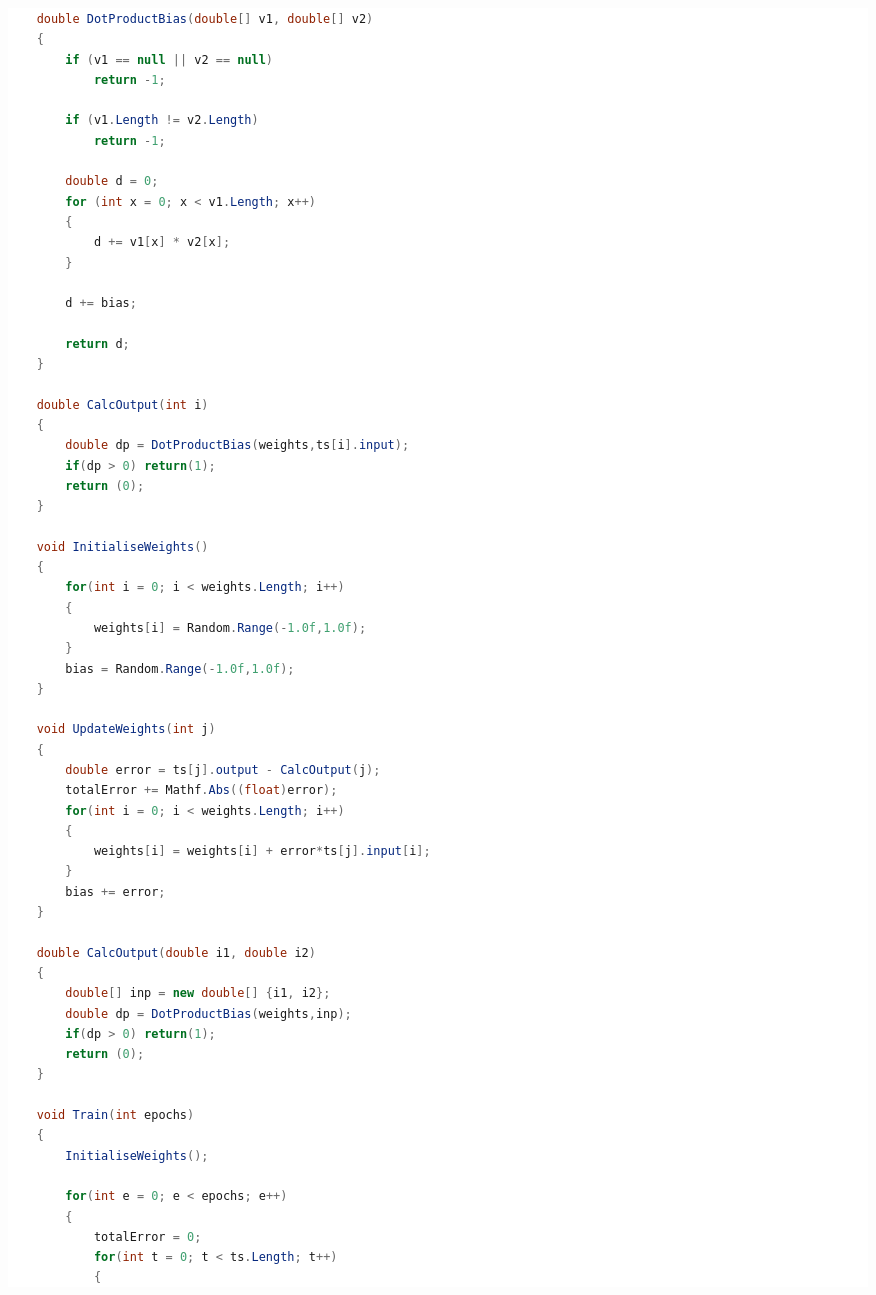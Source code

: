 ```c#
	double DotProductBias(double[] v1, double[] v2) 
	{
		if (v1 == null || v2 == null)
			return -1;
	 
		if (v1.Length != v2.Length)
			return -1;
	 
		double d = 0;
		for (int x = 0; x < v1.Length; x++)
		{
			d += v1[x] * v2[x];
		}

		d += bias;
	 
		return d;
	}

	double CalcOutput(int i)
	{
		double dp = DotProductBias(weights,ts[i].input);
		if(dp > 0) return(1);
		return (0);
	}

	void InitialiseWeights()
	{
		for(int i = 0; i < weights.Length; i++)
		{
			weights[i] = Random.Range(-1.0f,1.0f);
		}
		bias = Random.Range(-1.0f,1.0f);
	}

	void UpdateWeights(int j)
	{
		double error = ts[j].output - CalcOutput(j);
		totalError += Mathf.Abs((float)error);
		for(int i = 0; i < weights.Length; i++)
		{			
			weights[i] = weights[i] + error*ts[j].input[i]; 
		}
		bias += error;
	}

	double CalcOutput(double i1, double i2)
	{
		double[] inp = new double[] {i1, i2};
		double dp = DotProductBias(weights,inp);
		if(dp > 0) return(1);
		return (0);
	}

	void Train(int epochs)
	{
		InitialiseWeights();
		
		for(int e = 0; e < epochs; e++)
		{
			totalError = 0;
			for(int t = 0; t < ts.Length; t++)
			{
```